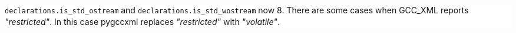   ```declarations.is_std_ostream``` and ```declarations.is_std_wostream``` now
8. There are some cases when GCC_XML reports *"restricted"*. In this case
   pygccxml replaces *"restricted"* with *"volatile"*.
